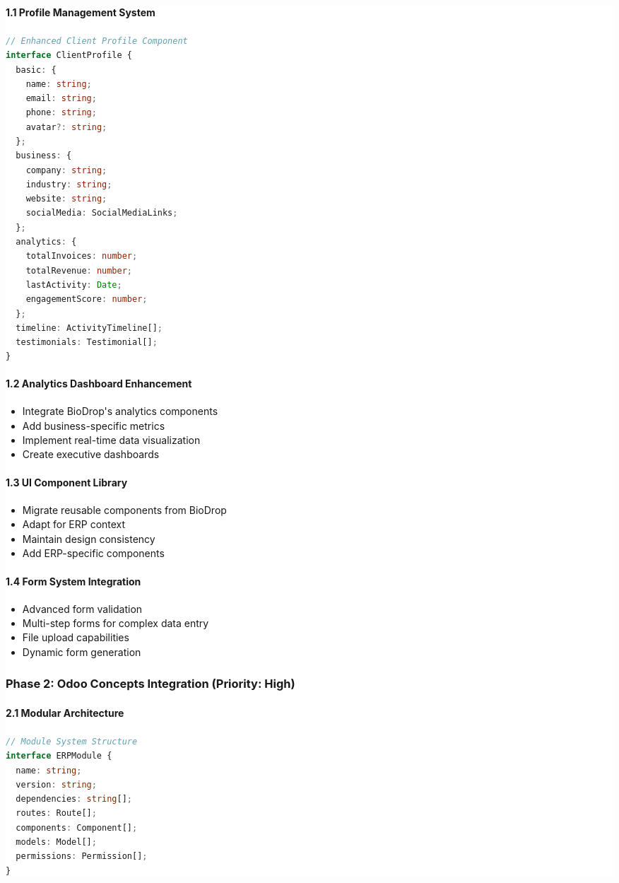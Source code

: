 #### **1.1 Profile Management System**
```typescript
// Enhanced Client Profile Component
interface ClientProfile {
  basic: {
    name: string;
    email: string;
    phone: string;
    avatar?: string;
  };
  business: {
    company: string;
    industry: string;
    website: string;
    socialMedia: SocialMediaLinks;
  };
  analytics: {
    totalInvoices: number;
    totalRevenue: number;
    lastActivity: Date;
    engagementScore: number;
  };
  timeline: ActivityTimeline[];
  testimonials: Testimonial[];
}
```

#### **1.2 Analytics Dashboard Enhancement**
- Integrate BioDrop's analytics components
- Add business-specific metrics
- Implement real-time data visualization
- Create executive dashboards

#### **1.3 UI Component Library**
- Migrate reusable components from BioDrop
- Adapt for ERP context
- Maintain design consistency
- Add ERP-specific components

#### **1.4 Form System Integration**
- Advanced form validation
- Multi-step forms for complex data entry
- File upload capabilities
- Dynamic form generation

### Phase 2: Odoo Concepts Integration (Priority: High)

#### **2.1 Modular Architecture**
```typescript
// Module System Structure
interface ERPModule {
  name: string;
  version: string;
  dependencies: string[];
  routes: Route[];
  components: Component[];
  models: Model[];
  permissions: Permission[];
}
```
